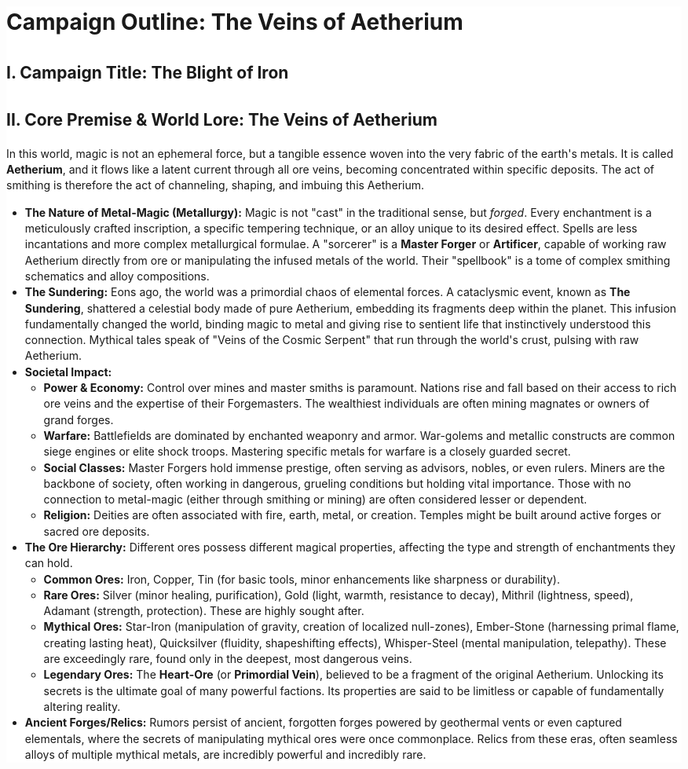 # Campaign Outline: The Veins of Aetherium

## I. Campaign Title: The Blight of Iron

## II. Core Premise & World Lore: The Veins of Aetherium

In this world, magic is not an ephemeral force, but a tangible essence woven into the very fabric of the earth's metals. It is called **Aetherium**, and it flows like a latent current through all ore veins, becoming concentrated within specific deposits. The act of smithing is therefore the act of channeling, shaping, and imbuing this Aetherium.

*   **The Nature of Metal-Magic (Metallurgy):** Magic is not "cast" in the traditional sense, but *forged*. Every enchantment is a meticulously crafted inscription, a specific tempering technique, or an alloy unique to its desired effect. Spells are less incantations and more complex metallurgical formulae. A "sorcerer" is a **Master Forger** or **Artificer**, capable of working raw Aetherium directly from ore or manipulating the infused metals of the world. Their "spellbook" is a tome of complex smithing schematics and alloy compositions.
*   **The Sundering:** Eons ago, the world was a primordial chaos of elemental forces. A cataclysmic event, known as **The Sundering**, shattered a celestial body made of pure Aetherium, embedding its fragments deep within the planet. This infusion fundamentally changed the world, binding magic to metal and giving rise to sentient life that instinctively understood this connection. Mythical tales speak of "Veins of the Cosmic Serpent" that run through the world's crust, pulsing with raw Aetherium.
*   **Societal Impact:**
    *   **Power & Economy:** Control over mines and master smiths is paramount. Nations rise and fall based on their access to rich ore veins and the expertise of their Forgemasters. The wealthiest individuals are often mining magnates or owners of grand forges.
    *   **Warfare:** Battlefields are dominated by enchanted weaponry and armor. War-golems and metallic constructs are common siege engines or elite shock troops. Mastering specific metals for warfare is a closely guarded secret.
    *   **Social Classes:** Master Forgers hold immense prestige, often serving as advisors, nobles, or even rulers. Miners are the backbone of society, often working in dangerous, grueling conditions but holding vital importance. Those with no connection to metal-magic (either through smithing or mining) are often considered lesser or dependent.
    *   **Religion:** Deities are often associated with fire, earth, metal, or creation. Temples might be built around active forges or sacred ore deposits.
*   **The Ore Hierarchy:** Different ores possess different magical properties, affecting the type and strength of enchantments they can hold.
    *   **Common Ores:** Iron, Copper, Tin (for basic tools, minor enhancements like sharpness or durability).
    *   **Rare Ores:** Silver (minor healing, purification), Gold (light, warmth, resistance to decay), Mithril (lightness, speed), Adamant (strength, protection). These are highly sought after.
    *   **Mythical Ores:** Star-Iron (manipulation of gravity, creation of localized null-zones), Ember-Stone (harnessing primal flame, creating lasting heat), Quicksilver (fluidity, shapeshifting effects), Whisper-Steel (mental manipulation, telepathy). These are exceedingly rare, found only in the deepest, most dangerous veins.
    *   **Legendary Ores:** The **Heart-Ore** (or **Primordial Vein**), believed to be a fragment of the original Aetherium. Unlocking its secrets is the ultimate goal of many powerful factions. Its properties are said to be limitless or capable of fundamentally altering reality.
*   **Ancient Forges/Relics:** Rumors persist of ancient, forgotten forges powered by geothermal vents or even captured elementals, where the secrets of manipulating mythical ores were once commonplace. Relics from these eras, often seamless alloys of multiple mythical metals, are incredibly powerful and incredibly rare.
